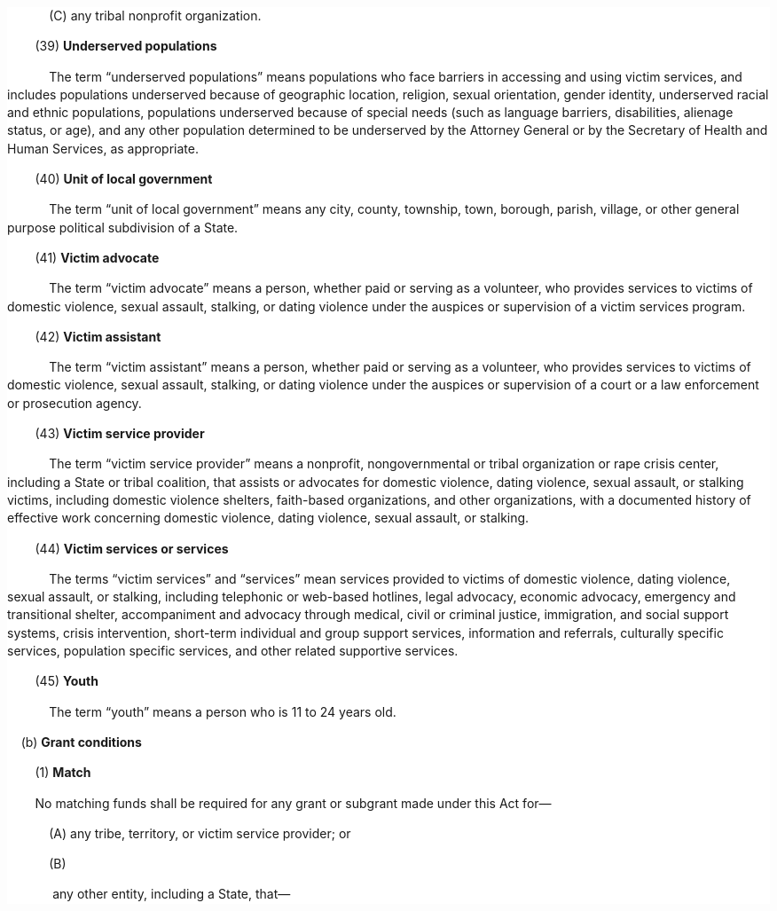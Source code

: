             (C) any tribal nonprofit organization.

        (39) __Underserved populations__ 

            The term “underserved populations” means populations who face barriers in accessing and using victim services, and includes populations underserved because of geographic location, religion, sexual orientation, gender identity, underserved racial and ethnic populations, populations underserved because of special needs (such as language barriers, disabilities, alienage status, or age), and any other population determined to be underserved by the Attorney General or by the Secretary of Health and Human Services, as appropriate.

        (40) __Unit of local government__ 

            The term “unit of local government” means any city, county, township, town, borough, parish, village, or other general purpose political subdivision of a State.

        (41) __Victim advocate__ 

            The term “victim advocate” means a person, whether paid or serving as a volunteer, who provides services to victims of domestic violence, sexual assault, stalking, or dating violence under the auspices or supervision of a victim services program.

        (42) __Victim assistant__ 

            The term “victim assistant” means a person, whether paid or serving as a volunteer, who provides services to victims of domestic violence, sexual assault, stalking, or dating violence under the auspices or supervision of a court or a law enforcement or prosecution agency.

        (43) __Victim service provider__ 

            The term “victim service provider” means a nonprofit, nongovernmental or tribal organization or rape crisis center, including a State or tribal coalition, that assists or advocates for domestic violence, dating violence, sexual assault, or stalking victims, including domestic violence shelters, faith-based organizations, and other organizations, with a documented history of effective work concerning domestic violence, dating violence, sexual assault, or stalking.

        (44) __Victim services or services__ 

            The terms “victim services” and “services” mean services provided to victims of domestic violence, dating violence, sexual assault, or stalking, including telephonic or web-based hotlines, legal advocacy, economic advocacy, emergency and transitional shelter, accompaniment and advocacy through medical, civil or criminal justice, immigration, and social support systems, crisis intervention, short-term individual and group support services, information and referrals, culturally specific services, population specific services, and other related supportive services.

        (45) __Youth__ 

            The term “youth” means a person who is 11 to 24 years old.

    (b) __Grant conditions__ 

        (1) __Match__ 

        No matching funds shall be required for any grant or subgrant made under this Act for—

            (A) any tribe, territory, or victim service provider; or

            (B)

             any other entity, including a State, that—
